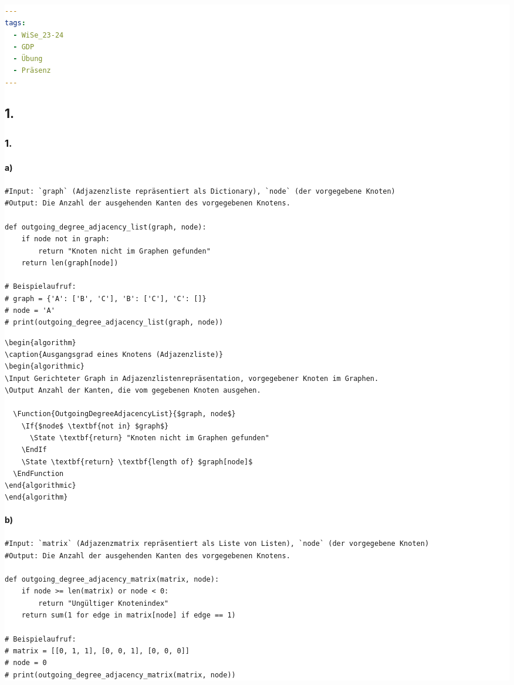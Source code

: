 ```yaml
---
tags:
  - WiSe_23-24
  - GDP
  - Übung
  - Präsenz
---
```

## 1.
### 1.
#### a)
```run-python
#Input: `graph` (Adjazenzliste repräsentiert als Dictionary), `node` (der vorgegebene Knoten)
#Output: Die Anzahl der ausgehenden Kanten des vorgegebenen Knotens.

def outgoing_degree_adjacency_list(graph, node):
    if node not in graph:
        return "Knoten nicht im Graphen gefunden"
    return len(graph[node])

# Beispielaufruf:
# graph = {'A': ['B', 'C'], 'B': ['C'], 'C': []}
# node = 'A'
# print(outgoing_degree_adjacency_list(graph, node))
```

```pseudo
\begin{algorithm}
\caption{Ausgangsgrad eines Knotens (Adjazenzliste)}
\begin{algorithmic}
\Input Gerichteter Graph in Adjazenzlistenrepräsentation, vorgegebener Knoten im Graphen.
\Output Anzahl der Kanten, die vom gegebenen Knoten ausgehen.

  \Function{OutgoingDegreeAdjacencyList}{$graph, node$}
    \If{$node$ \textbf{not in} $graph$}
      \State \textbf{return} "Knoten nicht im Graphen gefunden"
    \EndIf
    \State \textbf{return} \textbf{length of} $graph[node]$
  \EndFunction
\end{algorithmic}
\end{algorithm}
```

#### b)
```run-python
#Input: `matrix` (Adjazenzmatrix repräsentiert als Liste von Listen), `node` (der vorgegebene Knoten)
#Output: Die Anzahl der ausgehenden Kanten des vorgegebenen Knotens.

def outgoing_degree_adjacency_matrix(matrix, node):
    if node >= len(matrix) or node < 0:
        return "Ungültiger Knotenindex"
    return sum(1 for edge in matrix[node] if edge == 1)

# Beispielaufruf:
# matrix = [[0, 1, 1], [0, 0, 1], [0, 0, 0]]
# node = 0
# print(outgoing_degree_adjacency_matrix(matrix, node))
```
